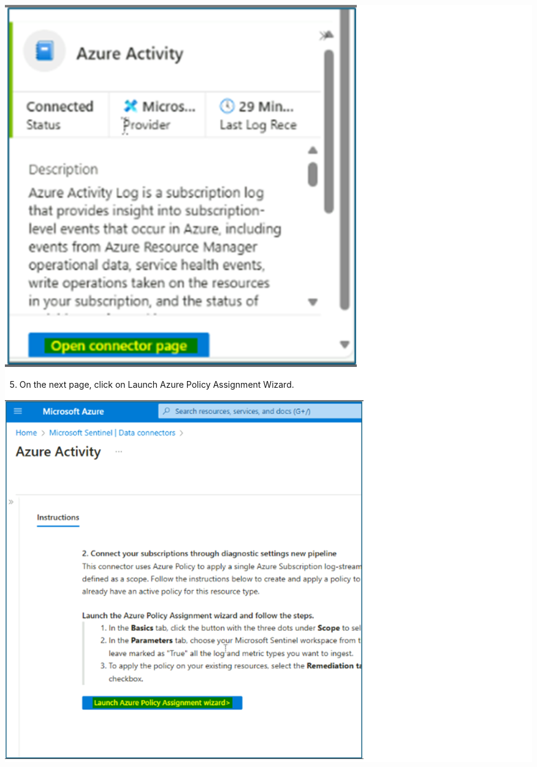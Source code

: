 ![](./media/image35.png)

5.  On the next page, click on Launch Azure Policy Assignment Wizard.

![](./media/image36.png)